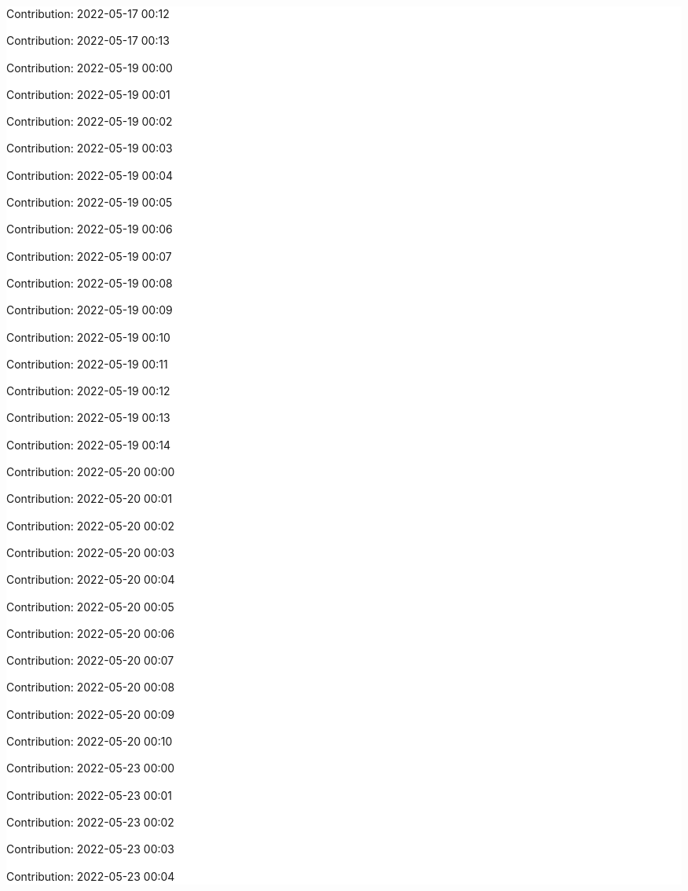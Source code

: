 Contribution: 2022-05-17 00:12

Contribution: 2022-05-17 00:13

Contribution: 2022-05-19 00:00

Contribution: 2022-05-19 00:01

Contribution: 2022-05-19 00:02

Contribution: 2022-05-19 00:03

Contribution: 2022-05-19 00:04

Contribution: 2022-05-19 00:05

Contribution: 2022-05-19 00:06

Contribution: 2022-05-19 00:07

Contribution: 2022-05-19 00:08

Contribution: 2022-05-19 00:09

Contribution: 2022-05-19 00:10

Contribution: 2022-05-19 00:11

Contribution: 2022-05-19 00:12

Contribution: 2022-05-19 00:13

Contribution: 2022-05-19 00:14

Contribution: 2022-05-20 00:00

Contribution: 2022-05-20 00:01

Contribution: 2022-05-20 00:02

Contribution: 2022-05-20 00:03

Contribution: 2022-05-20 00:04

Contribution: 2022-05-20 00:05

Contribution: 2022-05-20 00:06

Contribution: 2022-05-20 00:07

Contribution: 2022-05-20 00:08

Contribution: 2022-05-20 00:09

Contribution: 2022-05-20 00:10

Contribution: 2022-05-23 00:00

Contribution: 2022-05-23 00:01

Contribution: 2022-05-23 00:02

Contribution: 2022-05-23 00:03

Contribution: 2022-05-23 00:04
